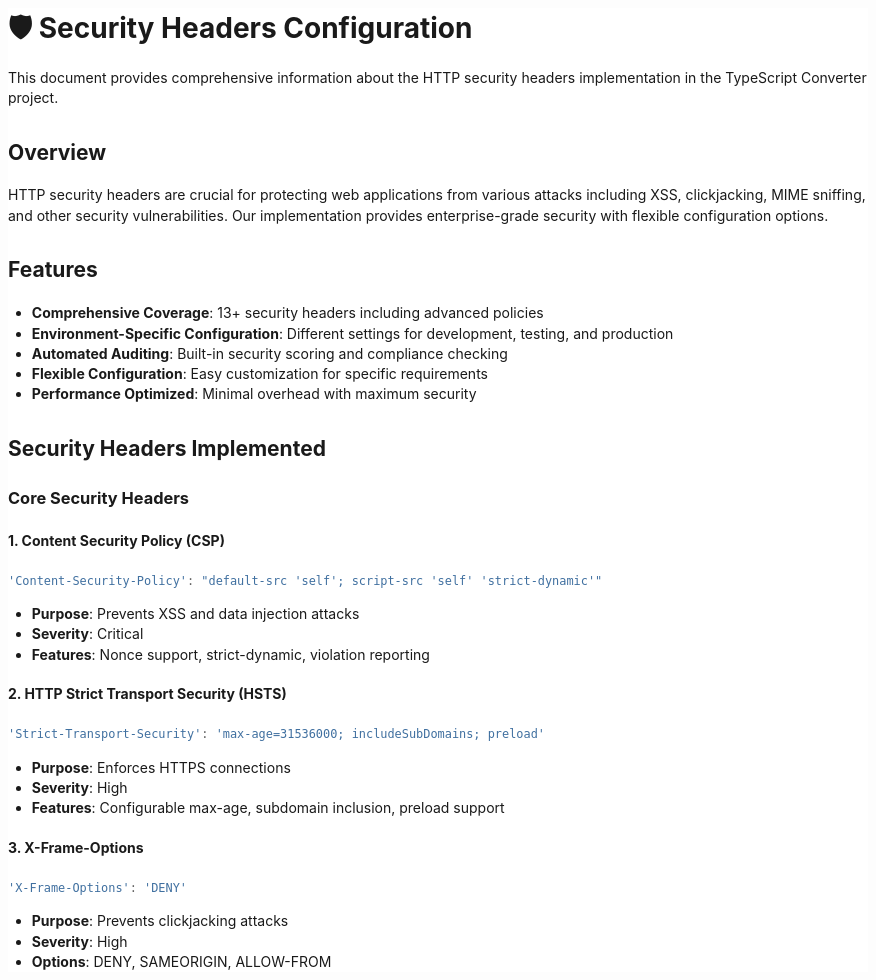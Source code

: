 # 🛡️ Security Headers Configuration

This document provides comprehensive information about the HTTP security headers
implementation in the TypeScript Converter project.

## Overview

HTTP security headers are crucial for protecting web applications from various
attacks including XSS, clickjacking, MIME sniffing, and other security
vulnerabilities. Our implementation provides enterprise-grade security with
flexible configuration options.

## Features

- **Comprehensive Coverage**: 13+ security headers including advanced policies
- **Environment-Specific Configuration**: Different settings for development,
  testing, and production
- **Automated Auditing**: Built-in security scoring and compliance checking
- **Flexible Configuration**: Easy customization for specific requirements
- **Performance Optimized**: Minimal overhead with maximum security

## Security Headers Implemented

### Core Security Headers

#### 1. Content Security Policy (CSP)

```typescript
'Content-Security-Policy': "default-src 'self'; script-src 'self' 'strict-dynamic'"
```

- **Purpose**: Prevents XSS and data injection attacks
- **Severity**: Critical
- **Features**: Nonce support, strict-dynamic, violation reporting

#### 2. HTTP Strict Transport Security (HSTS)

```typescript
'Strict-Transport-Security': 'max-age=31536000; includeSubDomains; preload'
```

- **Purpose**: Enforces HTTPS connections
- **Severity**: High
- **Features**: Configurable max-age, subdomain inclusion, preload support

#### 3. X-Frame-Options

```typescript
'X-Frame-Options': 'DENY'
```

- **Purpose**: Prevents clickjacking attacks
- **Severity**: High
- **Options**: DENY, SAMEORIGIN, ALLOW-FROM
